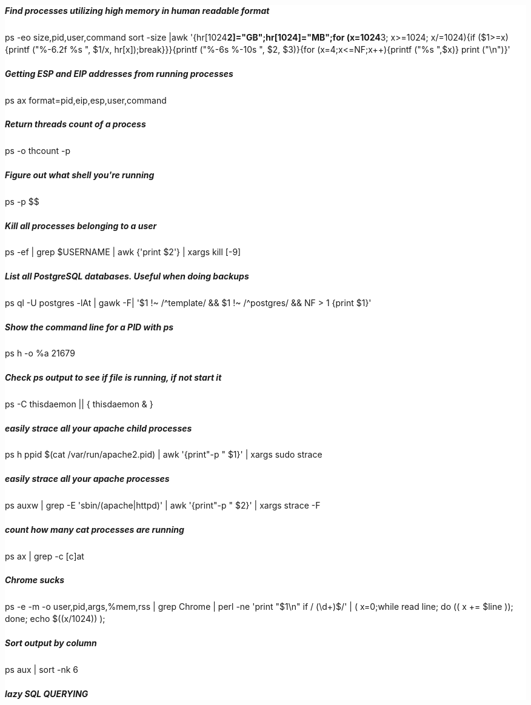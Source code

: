 ##### Find processes utilizing high memory in human readable format

   ps  -eo size,pid,user,command sort -size |awk '{hr[1024**2]="GB";hr[1024]="MB";for (x=1024**3; x>=1024; x/=1024){if ($1>=x){printf ("%-6.2f %s ", $1/x, hr[x]);break}}}{printf ("%-6s %-10s ", $2, $3)}{for (x=4;x<=NF;x++){printf ("%s ",$x)} print ("\n")}'

##### Getting ESP and EIP addresses from running processes

   ps  ax format=pid,eip,esp,user,command

##### Return threads count of a process

   ps  -o thcount -p <process id>

##### Figure out what shell you're running

   ps  -p $$

##### Kill all processes belonging to a user

   ps  -ef | grep $USERNAME | awk {'print $2'} | xargs kill [-9]

##### List all PostgreSQL databases. Useful when doing backups

   ps ql -U postgres -lAt | gawk -F\| '$1 !~ /^template/ && $1 !~ /^postgres/ && NF > 1 {print $1}'

##### Show the command line for a PID with ps

   ps  h -o %a 21679

##### Check ps output to see if file is running, if not start it

   ps  -C thisdaemon || { thisdaemon & }

##### easily strace all your apache *child* processes

   ps  h ppid $(cat /var/run/apache2.pid) | awk '{print"-p " $1}' | xargs sudo strace

##### easily strace all your apache processes

   ps  auxw | grep -E 'sbin/(apache|httpd)' | awk '{print"-p " $2}' | xargs strace -F

##### count how many cat processes are running

   ps  ax | grep -c [c]at

##### Chrome sucks

   ps  -e -m -o user,pid,args,%mem,rss | grep Chrome | perl -ne 'print "$1\n" if / (\d+)$/' | ( x=0;while read line; do (( x += $line )); done; echo $((x/1024)) );

##### Sort output by column

   ps  aux | sort -nk 6

##### lazy SQL QUERYING
